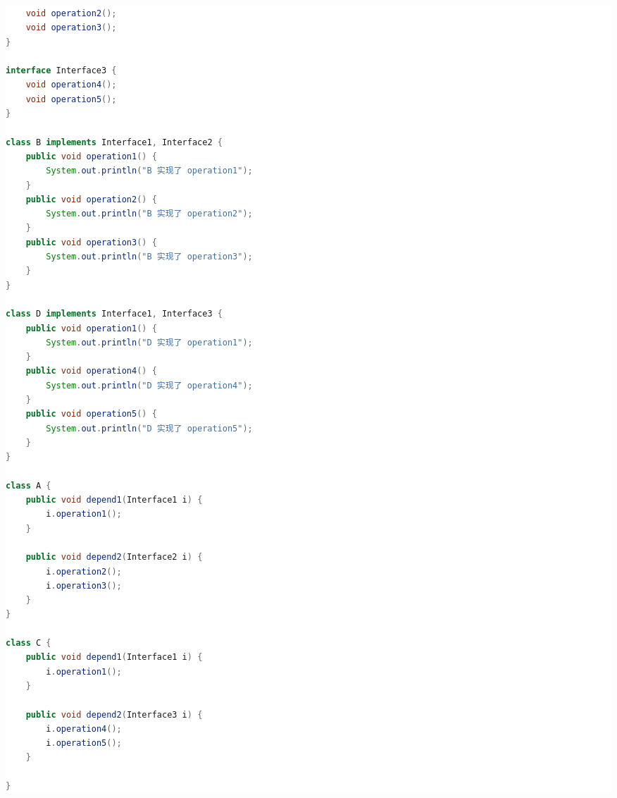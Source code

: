 ```java
    void operation2();
    void operation3();
}

interface Interface3 {
    void operation4();
    void operation5();
}

class B implements Interface1, Interface2 {
    public void operation1() {
        System.out.println("B 实现了 operation1");
    }
    public void operation2() {
        System.out.println("B 实现了 operation2");
    }
    public void operation3() {
        System.out.println("B 实现了 operation3");
    }
}

class D implements Interface1, Interface3 {
    public void operation1() {
        System.out.println("D 实现了 operation1");
    }
    public void operation4() {
        System.out.println("D 实现了 operation4");
    }
    public void operation5() {
        System.out.println("D 实现了 operation5");
    }
}

class A {
    public void depend1(Interface1 i) {
        i.operation1();
    }

    public void depend2(Interface2 i) {
        i.operation2();
        i.operation3();
    }
}

class C {
    public void depend1(Interface1 i) {
        i.operation1();
    }

    public void depend2(Interface3 i) {
        i.operation4();
        i.operation5();
    }

}
```
